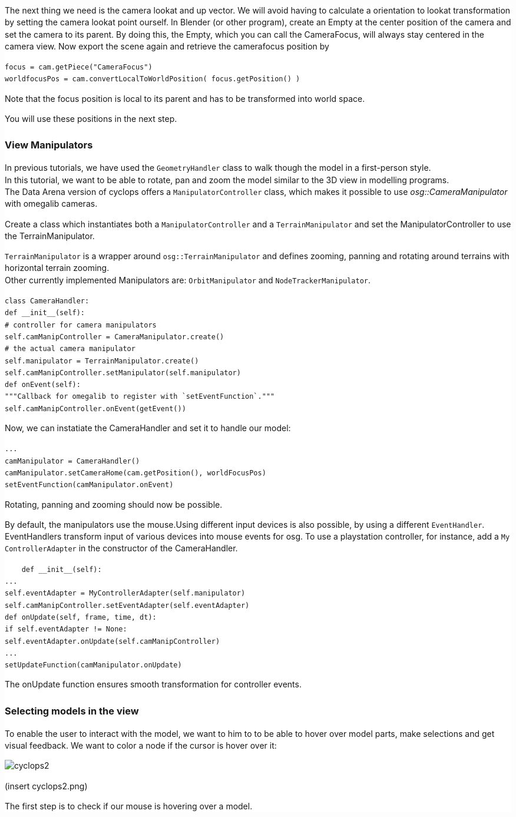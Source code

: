 The next thing we need is the camera lookat and up vector. We will avoid having to calculate a orientation to lookat transformation by setting the camera lookat point ourself. In Blender (or other program), create an Empty at the center position of the camera and set the camera to its parent. By doing this, the Empty, which you can call the CameraFocus, will always stay centered in the camera view. Now export the scene again and retrieve the camerafocus position by</p>
<pre><code class="language-python">focus = cam.getPiece("CameraFocus")
worldfocusPos = cam.convertLocalToWorldPosition( focus.getPosition() )</code></pre>
<p>Note that the focus position is local to its parent and has to be transformed into world space.</p>
<p>You will use these positions in the next step.</p>
<h3>View Manipulators</h3>
<p>In previous tutorials, we have used the <code>GeometryHandler</code> class to walk though the model in a first-person style.<br>
In this tutorial, we want to be able to rotate, pan and zoom the model similar to the 3D view in modelling programs.<br>
The Data Arena version of cyclops offers a <code>ManipulatorController</code> class, which makes it possible to use <em>osg::CameraManipulator</em> with omegalib cameras.</p>
<p>Create a class which instantiates both a <code>ManipulatorController</code> and a <code>TerrainManipulator</code> and set the ManipulatorController to use the TerrainManipulator.</p>
<p><code>TerrainManipulator</code> is a wrapper around <code>osg::TerrainManipulator</code> and defines zooming, panning and rotating around terrains with horizontal terrain zooming.<br>
Other currently implemented Manipulators are: <code>OrbitManipulator</code> and <code>NodeTrackerManipulator</code>.</p>
<pre><code class="language-python">class CameraHandler:
def __init__(self):
# controller for camera manipulators
self.camManipController = CameraManipulator.create()
# the actual camera manipulator
self.manipulator = TerrainManipulator.create()
self.camManipController.setManipulator(self.manipulator)
def onEvent(self):
"""Callback for omegalib to register with `setEventFunction`."""
self.camManipController.onEvent(getEvent())</code></pre>
<p>Now, we can instatiate the CameraHandler and set it to handle our model:</p>
<pre><code class="language-python">...
camManipulator = CameraHandler()
camManipulator.setCameraHome(cam.getPosition(), worldFocusPos)
setEventFunction(camManipulator.onEvent)</code></pre>
<p>Rotating, panning and zooming should now be possible.</p>
<p>By default, the manipulators use the mouse.Using different input devices is also possible, by using a different <code>EventHandler</code>. EventHandlers transform input of various devices into mouse events for osg. To use a playstation controller, for instance, add a <code>MyControllerAdapter</code> in the constructor of the CameraHandler.</p>
<pre><code class="language-python">    def __init__(self):
...
self.eventAdapter = MyControllerAdapter(self.manipulator)
self.camManipController.setEventAdapter(self.eventAdapter)
def onUpdate(self, frame, time, dt):
if self.eventAdapter != None:
self.eventAdapter.onUpdate(self.camManipController)
...
setUpdateFunction(camManipulator.onUpdate)</code></pre>
<p>The onUpdate function ensures smooth transformation for controller events.</p>
<h3>Selecting models in the view</h3>
<p>To enable the user to interact with the model, we want to him to to be able to hover over model parts, make selections and get visual feedback. We want to color a node if the cursor is hover over it:</p>
<p><img class="alignnone size-medium wp-image-937" src="http://localhost/wordpress/wp-content/uploads/2016/07/cyclops2-300x188.png" alt="cyclops2" srcset="http://localhost/wordpress/wp-content/uploads/2016/07/cyclops2-300x188.png 300w, http://localhost/wordpress/wp-content/uploads/2016/07/cyclops2-768x480.png 768w, http://localhost/wordpress/wp-content/uploads/2016/07/cyclops2-1024x640.png 1024w, http://localhost/wordpress/wp-content/uploads/2016/07/cyclops2-830x519.png 830w, http://localhost/wordpress/wp-content/uploads/2016/07/cyclops2-230x144.png 230w, http://localhost/wordpress/wp-content/uploads/2016/07/cyclops2-350x219.png 350w, http://localhost/wordpress/wp-content/uploads/2016/07/cyclops2-480x300.png 480w" sizes="(max-width: 300px) 100vw, 300px" height="188" width="300"></p>
<p>(insert cyclops2.png)</p>
<p>The first step is to check if our mouse is hovering over a model.<br>